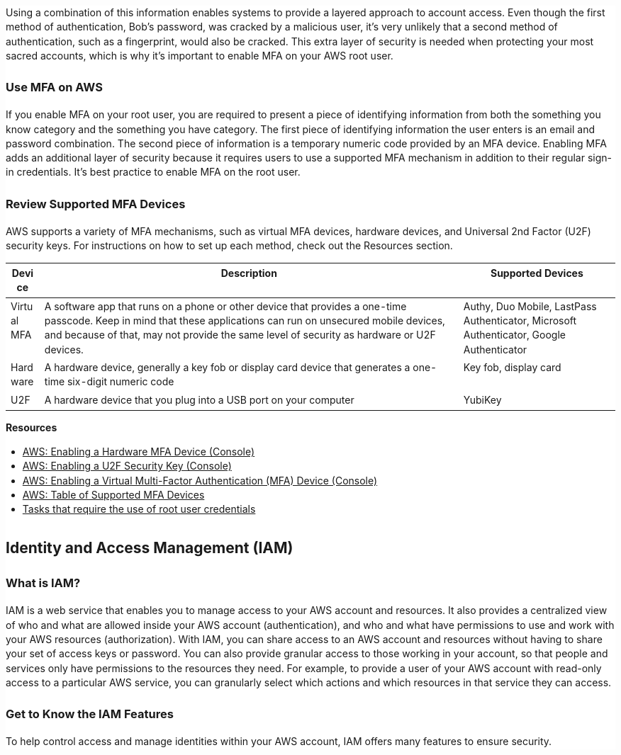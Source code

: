 Using a combination of this information enables systems to provide a layered approach to account access. Even though the first method of authentication, Bob’s password, was cracked by a malicious user, it’s very unlikely that a second method of authentication, such as a fingerprint, would also be cracked. This extra layer of security is needed when protecting your most sacred accounts, which is why it’s important to enable MFA on your AWS root user.

### Use MFA on AWS
If you enable MFA on your root user, you are required to present a piece of identifying information from both the something you know category and the something you have category. The first piece of identifying information the user enters is an email and password combination. The second piece of information is a temporary numeric code provided by an MFA device. Enabling MFA adds an additional layer of security because it requires users to use a supported MFA mechanism in addition to their regular sign-in credentials. It’s best practice to enable MFA on the root user.

### Review Supported MFA Devices
AWS supports a variety of MFA mechanisms, such as virtual MFA devices, hardware devices, and Universal 2nd Factor (U2F) security keys. For instructions on how to set up each method, check out the Resources section.

| Device | Description | Supported Devices |
| ------ | ----------- | ----------------- |
| Virtual MFA | A software app that runs on a phone or other device that provides a one-time passcode. Keep in mind that these applications can run on unsecured mobile devices, and because of that, may not provide the same level of security as hardware or U2F devices. | Authy, Duo Mobile, LastPass Authenticator, Microsoft Authenticator, Google Authenticator |
| Hardware | A hardware device, generally a key fob or display card device that generates a one-time six-digit numeric code | Key fob, display card |
| U2F | A hardware device that you plug into a USB port on your computer | YubiKey |

**Resources**

- [AWS: Enabling a Hardware MFA Device (Console)](https://docs.aws.amazon.com/IAM/latest/UserGuide/id_credentials_mfa_enable_physical.html)
- [AWS: Enabling a U2F Security Key (Console)](https://docs.aws.amazon.com/IAM/latest/UserGuide/id_credentials_mfa_enable_fido.html)
- [AWS: Enabling a Virtual Multi-Factor Authentication (MFA) Device (Console)](https://docs.aws.amazon.com/IAM/latest/UserGuide/id_credentials_mfa_enable_virtual.html)
- [AWS: Table of Supported MFA Devices](https://aws.amazon.com/iam/features/mfa/)
- [Tasks that require the use of root user credentials](https://docs.aws.amazon.com/IAM/latest/UserGuide/security-creds.html#aws_tasks-that-require-root)

## Identity and Access Management (IAM)
### What is IAM?
IAM is a web service that enables you to manage access to your AWS account and resources. It also provides a centralized view of who and what are allowed inside your AWS account (authentication), and who and what have permissions to use and work with your AWS resources (authorization). With IAM, you can share access to an AWS account and resources without having to share your set of access keys or password. You can also provide granular access to those working in your account, so that people and services only have permissions to the resources they need. For example, to provide a user of your AWS account with read-only access to a particular AWS service, you can granularly select which actions and which resources in that service they can access.

### Get to Know the IAM Features
To help control access and manage identities within your AWS account, IAM offers many features to ensure security.
